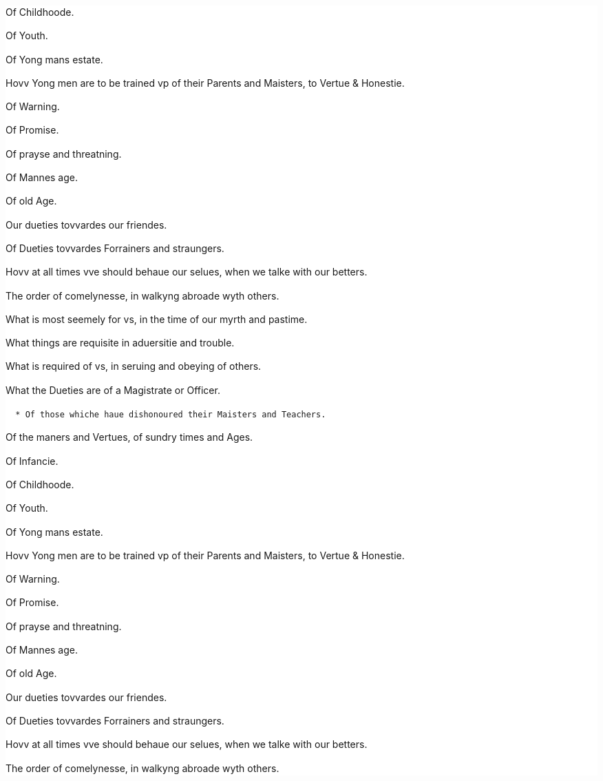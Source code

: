 Of Childhoode.

Of Youth.

Of Yong mans estate.

Hovv Yong men are to be trained vp of their Parents and Maisters, to Vertue & Honestie.

Of Warning.

Of Promise.

Of prayse and threatning.

Of Mannes age.

Of old Age.

Our dueties tovvardes our friendes.

Of Dueties tovvardes Forrainers and straungers.

Hovv at all times vve should behaue our selues, when we talke with our betters.

The order of comelynesse, in walkyng abroade wyth others.

What is most seemely for vs, in the time of our myrth and pastime.

What things are requisite in aduersitie and trouble.

What is required of vs, in seruing and obeying of others.

What the Dueties are of a Magistrate or Officer.

      * Of those whiche haue dishonoured their Maisters and Teachers.

Of the maners and Vertues, of sundry times and Ages.

Of Infancie.

Of Childhoode.

Of Youth.

Of Yong mans estate.

Hovv Yong men are to be trained vp of their Parents and Maisters, to Vertue & Honestie.

Of Warning.

Of Promise.

Of prayse and threatning.

Of Mannes age.

Of old Age.

Our dueties tovvardes our friendes.

Of Dueties tovvardes Forrainers and straungers.

Hovv at all times vve should behaue our selues, when we talke with our betters.

The order of comelynesse, in walkyng abroade wyth others.
